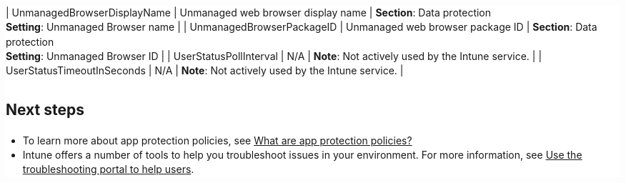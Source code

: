 | UnmanagedBrowserDisplayName              | Unmanaged web browser display name                                                                                                                                                                                                                                                                                           | **Section**: Data protection<br>**Setting**: Unmanaged Browser name                                                                                                                                      |
| UnmanagedBrowserPackageID              | Unmanaged web browser package ID                                                                                                                                                                                                                                                                                           | **Section**: Data protection<br>**Setting**: Unmanaged Browser ID                                                                                                                                      |
| UserStatusPollInterval              | N/A                                                                                                                                                                                                                                                                                           | **Note**: Not actively used by the Intune service.                                                                                                                                      |
| UserStatusTimeoutInSeconds              | N/A                                                                                                                                                                                                                                                                                           | **Note**: Not actively used by the Intune service.                                                                                                                                      |

## Next steps

- To learn more about app protection policies, see [What are app protection policies?](app-protection-policy.md)
- Intune offers a number of tools to help you troubleshoot issues in your environment. For more information, see [Use the troubleshooting portal to help users](../fundamentals/help-desk-operators.md).
